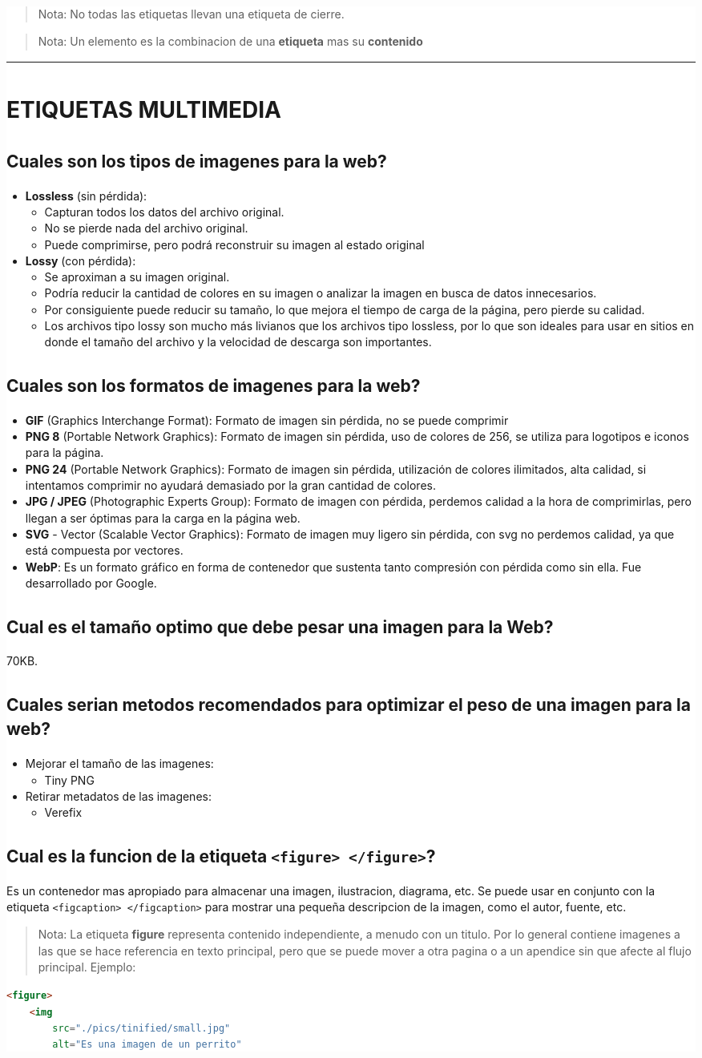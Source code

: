 > Nota: No todas las etiquetas llevan una etiqueta de cierre. 

> Nota: Un elemento es la combinacion de una **etiqueta** mas su **contenido**

___
# **ETIQUETAS MULTIMEDIA**


## **Cuales son los tipos de imagenes para la web?**
- **Lossless** (sin pérdida):
    - Capturan todos los datos del archivo original.
    - No se pierde nada del archivo original.
    - Puede comprimirse, pero podrá reconstruir su imagen al estado original
- **Lossy** (con pérdida):
    - Se aproximan a su imagen original.
    - Podría reducir la cantidad de colores en su imagen o analizar la imagen en busca de datos innecesarios.
    - Por consiguiente puede reducir su tamaño, lo que mejora el tiempo de carga de la página, pero pierde su calidad.
    - Los archivos tipo lossy son mucho más livianos que los archivos tipo lossless, por lo que son ideales para usar en sitios en donde el tamaño del archivo y la velocidad de descarga son importantes.

## **Cuales son los formatos de imagenes para la web?**
- **GIF** (Graphics Interchange Format): Formato de imagen sin pérdida, no se puede comprimir
- **PNG 8** (Portable Network Graphics): Formato de imagen sin pérdida, uso de colores de 256, se utiliza para logotipos e iconos para la página.
- **PNG 24** (Portable Network Graphics): Formato de imagen sin pérdida, utilización de colores ilimitados, alta calidad, si intentamos comprimir no ayudará demasiado por la gran cantidad de colores.
- **JPG / JPEG** (Photographic Experts Group): Formato de imagen con pérdida, perdemos calidad a la hora de comprimirlas, pero llegan a ser óptimas para la carga en la página web.
- **SVG** - Vector (Scalable Vector Graphics): Formato de imagen muy ligero sin pérdida, con svg no perdemos calidad, ya que está compuesta por vectores.
- **WebP**: Es un formato gráfico en forma de contenedor que sustenta tanto compresión con pérdida como sin ella. ​​Fue desarrollado por Google.

## **Cual es el tamaño optimo que debe pesar una imagen para la Web?**
70KB.

## **Cuales serian metodos recomendados para optimizar el peso de una imagen para la web?**
- Mejorar el tamaño de las imagenes:
    - Tiny PNG
- Retirar metadatos de las imagenes:
    - Verefix

## **Cual es la funcion de la etiqueta `<figure> </figure>`?**
Es un contenedor mas apropiado para almacenar una imagen, ilustracion, diagrama, etc. Se puede usar en conjunto con la etiqueta `<figcaption> </figcaption>` para mostrar una pequeña descripcion de la imagen, como el autor, fuente, etc.
> Nota: La etiqueta **figure** representa contenido independiente, a menudo con un titulo. Por lo general contiene imagenes a las que se hace referencia en texto principal, pero que se puede mover a otra pagina o a un apendice sin que afecte al flujo principal.
Ejemplo:
~~~html
<figure>
    <img
        src="./pics/tinified/small.jpg"
        alt="Es una imagen de un perrito"
~~~